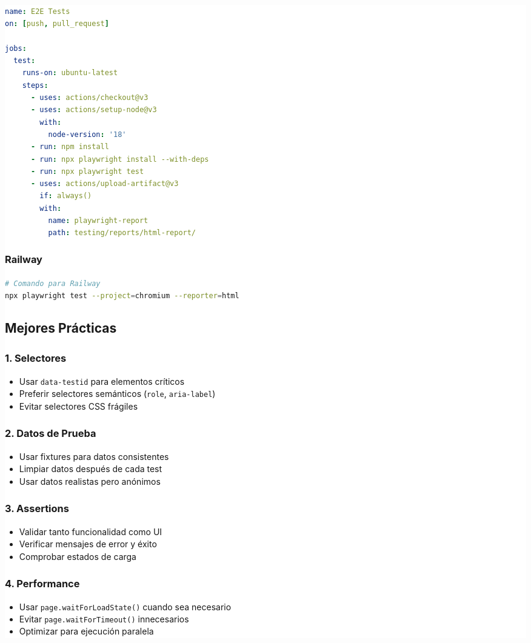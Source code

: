 ```yaml
name: E2E Tests
on: [push, pull_request]

jobs:
  test:
    runs-on: ubuntu-latest
    steps:
      - uses: actions/checkout@v3
      - uses: actions/setup-node@v3
        with:
          node-version: '18'
      - run: npm install
      - run: npx playwright install --with-deps
      - run: npx playwright test
      - uses: actions/upload-artifact@v3
        if: always()
        with:
          name: playwright-report
          path: testing/reports/html-report/
```

### Railway

```bash
# Comando para Railway
npx playwright test --project=chromium --reporter=html
```

## Mejores Prácticas

### 1. Selectores

- Usar `data-testid` para elementos críticos
- Preferir selectores semánticos (`role`, `aria-label`)
- Evitar selectores CSS frágiles

### 2. Datos de Prueba

- Usar fixtures para datos consistentes
- Limpiar datos después de cada test
- Usar datos realistas pero anónimos

### 3. Assertions

- Validar tanto funcionalidad como UI
- Verificar mensajes de error y éxito
- Comprobar estados de carga

### 4. Performance

- Usar `page.waitForLoadState()` cuando sea necesario
- Evitar `page.waitForTimeout()` innecesarios
- Optimizar para ejecución paralela
